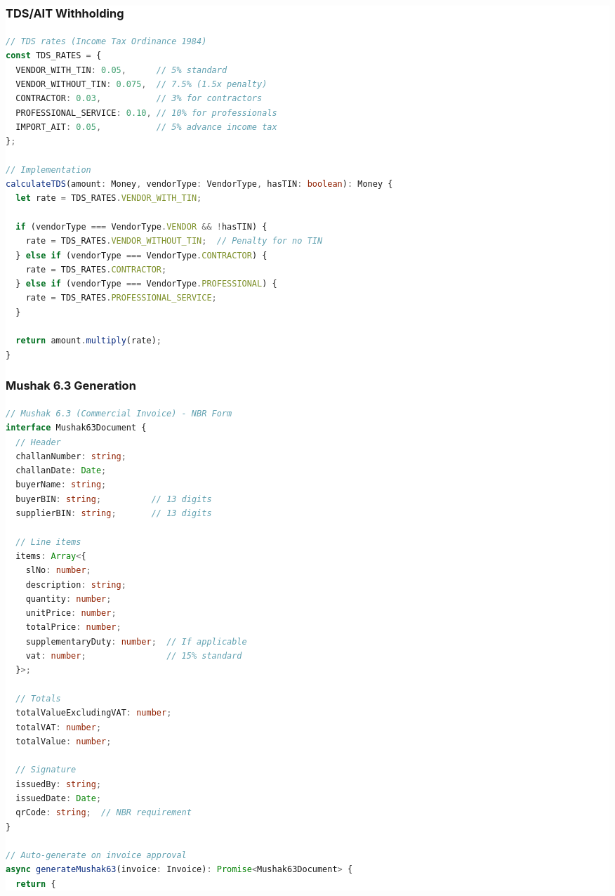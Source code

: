 ### TDS/AIT Withholding
```typescript
// TDS rates (Income Tax Ordinance 1984)
const TDS_RATES = {
  VENDOR_WITH_TIN: 0.05,      // 5% standard
  VENDOR_WITHOUT_TIN: 0.075,  // 7.5% (1.5x penalty)
  CONTRACTOR: 0.03,           // 3% for contractors
  PROFESSIONAL_SERVICE: 0.10, // 10% for professionals
  IMPORT_AIT: 0.05,           // 5% advance income tax
};

// Implementation
calculateTDS(amount: Money, vendorType: VendorType, hasTIN: boolean): Money {
  let rate = TDS_RATES.VENDOR_WITH_TIN;

  if (vendorType === VendorType.VENDOR && !hasTIN) {
    rate = TDS_RATES.VENDOR_WITHOUT_TIN;  // Penalty for no TIN
  } else if (vendorType === VendorType.CONTRACTOR) {
    rate = TDS_RATES.CONTRACTOR;
  } else if (vendorType === VendorType.PROFESSIONAL) {
    rate = TDS_RATES.PROFESSIONAL_SERVICE;
  }

  return amount.multiply(rate);
}
```

### Mushak 6.3 Generation
```typescript
// Mushak 6.3 (Commercial Invoice) - NBR Form
interface Mushak63Document {
  // Header
  challanNumber: string;
  challanDate: Date;
  buyerName: string;
  buyerBIN: string;          // 13 digits
  supplierBIN: string;       // 13 digits

  // Line items
  items: Array<{
    slNo: number;
    description: string;
    quantity: number;
    unitPrice: number;
    totalPrice: number;
    supplementaryDuty: number;  // If applicable
    vat: number;                // 15% standard
  }>;

  // Totals
  totalValueExcludingVAT: number;
  totalVAT: number;
  totalValue: number;

  // Signature
  issuedBy: string;
  issuedDate: Date;
  qrCode: string;  // NBR requirement
}

// Auto-generate on invoice approval
async generateMushak63(invoice: Invoice): Promise<Mushak63Document> {
  return {
```